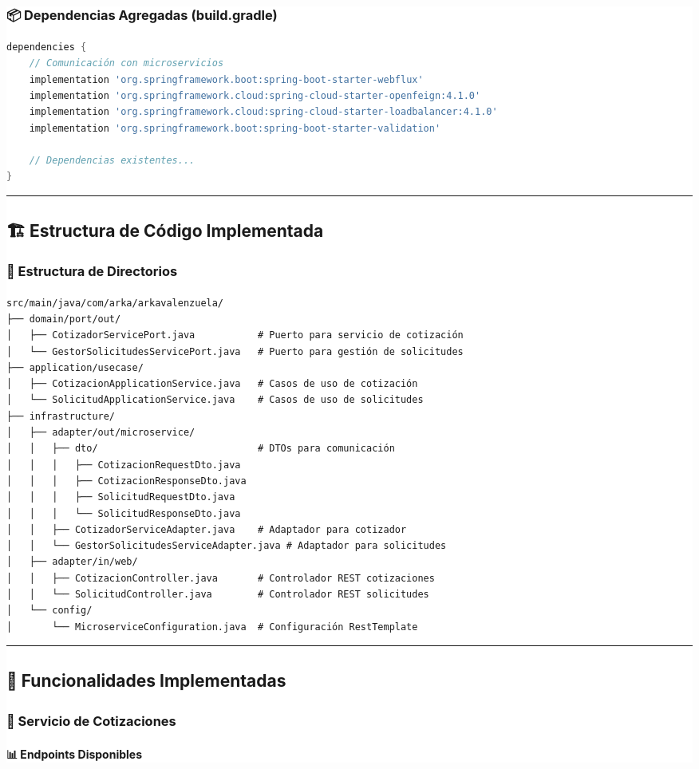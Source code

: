 ### 📦 Dependencias Agregadas (build.gradle)

```gradle
dependencies {
    // Comunicación con microservicios
    implementation 'org.springframework.boot:spring-boot-starter-webflux'
    implementation 'org.springframework.cloud:spring-cloud-starter-openfeign:4.1.0'
    implementation 'org.springframework.cloud:spring-cloud-starter-loadbalancer:4.1.0'
    implementation 'org.springframework.boot:spring-boot-starter-validation'
    
    // Dependencias existentes...
}
```

---

## 🏗️ Estructura de Código Implementada

### 📁 Estructura de Directorios

```
src/main/java/com/arka/arkavalenzuela/
├── domain/port/out/
│   ├── CotizadorServicePort.java           # Puerto para servicio de cotización
│   └── GestorSolicitudesServicePort.java   # Puerto para gestión de solicitudes
├── application/usecase/
│   ├── CotizacionApplicationService.java   # Casos de uso de cotización
│   └── SolicitudApplicationService.java    # Casos de uso de solicitudes
├── infrastructure/
│   ├── adapter/out/microservice/
│   │   ├── dto/                            # DTOs para comunicación
│   │   │   ├── CotizacionRequestDto.java
│   │   │   ├── CotizacionResponseDto.java
│   │   │   ├── SolicitudRequestDto.java
│   │   │   └── SolicitudResponseDto.java
│   │   ├── CotizadorServiceAdapter.java    # Adaptador para cotizador
│   │   └── GestorSolicitudesServiceAdapter.java # Adaptador para solicitudes
│   ├── adapter/in/web/
│   │   ├── CotizacionController.java       # Controlador REST cotizaciones
│   │   └── SolicitudController.java        # Controlador REST solicitudes
│   └── config/
│       └── MicroserviceConfiguration.java  # Configuración RestTemplate
```

---

## 🎯 Funcionalidades Implementadas

### 🔵 Servicio de Cotizaciones

#### 📊 Endpoints Disponibles
